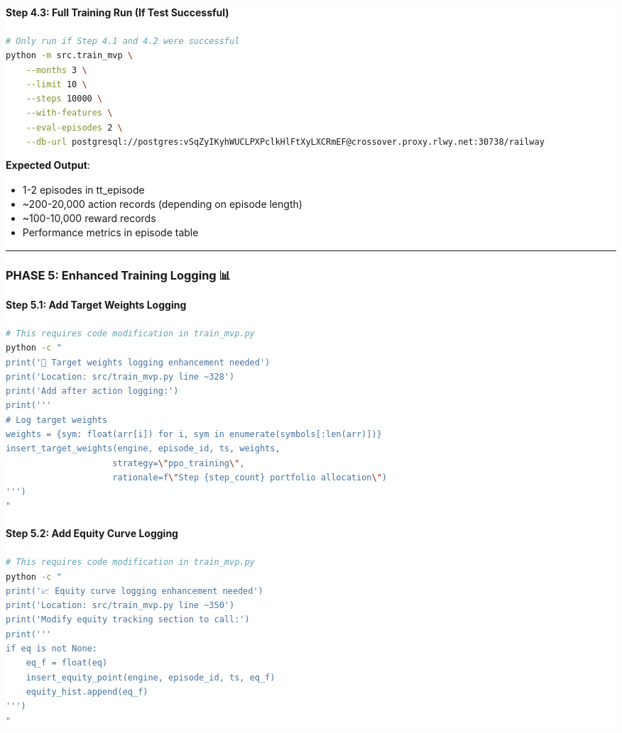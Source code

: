 #### Step 4.3: Full Training Run (If Test Successful)
```bash
# Only run if Step 4.1 and 4.2 were successful
python -m src.train_mvp \
    --months 3 \
    --limit 10 \
    --steps 10000 \
    --with-features \
    --eval-episodes 2 \
    --db-url postgresql://postgres:vSqZyIKyhWUCLPXPclkHlFtXyLXCRmEF@crossover.proxy.rlwy.net:30738/railway
```

**Expected Output**: 
- 1-2 episodes in tt_episode
- ~200-20,000 action records (depending on episode length)
- ~100-10,000 reward records
- Performance metrics in episode table

---

### **PHASE 5: Enhanced Training Logging** 📊

#### Step 5.1: Add Target Weights Logging
```bash
# This requires code modification in train_mvp.py
python -c "
print('📝 Target weights logging enhancement needed')
print('Location: src/train_mvp.py line ~328')
print('Add after action logging:')
print('''
# Log target weights
weights = {sym: float(arr[i]) for i, sym in enumerate(symbols[:len(arr)])}
insert_target_weights(engine, episode_id, ts, weights, 
                     strategy=\"ppo_training\", 
                     rationale=f\"Step {step_count} portfolio allocation\")
''')
"
```

#### Step 5.2: Add Equity Curve Logging
```bash
# This requires code modification in train_mvp.py
python -c "
print('📈 Equity curve logging enhancement needed')
print('Location: src/train_mvp.py line ~350')
print('Modify equity tracking section to call:')
print('''
if eq is not None:
    eq_f = float(eq)
    insert_equity_point(engine, episode_id, ts, eq_f)
    equity_hist.append(eq_f)
''')
"
```
